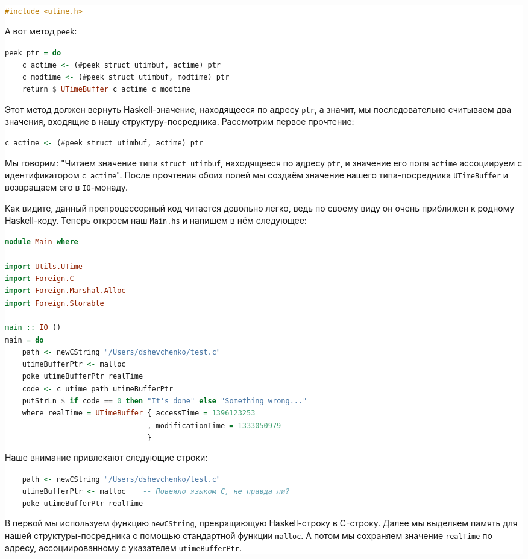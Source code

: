 ```haskell
#include <utime.h>
```

А вот метод `peek`:

```haskell
peek ptr = do
    c_actime <- (#peek struct utimbuf, actime) ptr
    c_modtime <- (#peek struct utimbuf, modtime) ptr
    return $ UTimeBuffer c_actime c_modtime
```

Этот метод должен вернуть Haskell-значение, находящееся по адресу `ptr`, а значит, мы последовательно считываем два значения, входящие в нашу структуру-посредника. Рассмотрим первое прочтение:

```haskell
c_actime <- (#peek struct utimbuf, actime) ptr
```

Мы говорим: "Читаем значение типа `struct utimbuf`, находящееся по адресу `ptr`, и значение его поля `actime` ассоциируем с идентификатором `c_actime`". После прочтения обоих полей мы создаём значение нашего типа-посредника `UTimeBuffer` и возвращаем его в `IO`-монаду.

Как видите, данный препроцессорный код читается довольно легко, ведь по своему виду он очень приближен к родному Haskell-коду. Теперь откроем наш `Main.hs` и напишем в нём следующее:

```haskell
module Main where

import Utils.UTime
import Foreign.C
import Foreign.Marshal.Alloc
import Foreign.Storable

main :: IO ()
main = do
    path <- newCString "/Users/dshevchenko/test.c"
    utimeBufferPtr <- malloc
    poke utimeBufferPtr realTime
    code <- c_utime path utimeBufferPtr
    putStrLn $ if code == 0 then "It's done" else "Something wrong..."
    where realTime = UTimeBuffer { accessTime = 1396123253
                                 , modificationTime = 1333050979
                                 }
```

Наше внимание привлекают следующие строки:

```haskell
    path <- newCString "/Users/dshevchenko/test.c"
    utimeBufferPtr <- malloc    -- Повеяло языком C, не правда ли?
    poke utimeBufferPtr realTime
```

В первой мы используем функцию `newCString`, превращающую Haskell-строку в C-строку. Далее мы выделяем память для нашей структуры-посредника с помощью стандартной функции `malloc`. А потом мы сохраняем значение `realTime` по адресу, ассоциированному с указателем `utimeBufferPtr`.
